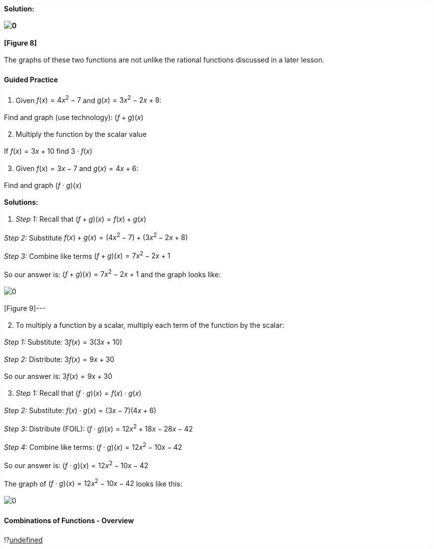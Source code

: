 **Solution:**

**![0](media/33.png)**

**\[Figure 8\]**

The graphs of these two functions are not unlike the rational functions discussed in a later lesson.

#### Guided Practice

1. Given $f(x)=4x^2-7$ and $g(x)=3x^2-2x+8$:

Find and graph (use technology): $(f+g)(x)$

2. Multiply the function by the scalar value

If $f(x)=3x+10$ find $3\cdot f(x)$

3. Given $f(x)=3x-7$ and $g(x)=4x+6$:

Find and graph $(f\cdot g)(x)$

**Solutions:**

1. _Step 1:_ Recall that $(f+g)(x)=f(x)+g(x)$

_Step 2:_ Substitute $f(x)+g(x)=(4x^2-7)+(3x^2-2x+8)$

_Step 3:_ Combine like terms $(f+g)(x)=7x^2-2x+1$

So our answer is: $(f+g)(x)=7x^2-2x+1$ and the graph looks like:

![0](media/34.png)

\[Figure 9\]---

2. To multiply a function by a scalar, multiply each term of the function by the scalar:

_Step 1:_ Substitute: $3f(x)=3(3x+10)$

_Step 2:_ Distribute: $3f(x)=9x+30$

So our answer is: $3f(x)=9x+30$

3. _Step 1:_ Recall that $(f\cdot g)(x)=f(x)\cdot g(x)$

_Step 2:_ Substitute: $f(x)\cdot g(x)=(3x-7)(4x+6)$

_Step 3:_ Distribute (FOIL): $(f\cdot g)(x)=12x^2+18x-28x-42$

_Step 4:_ Combine like terms: $(f\cdot g)(x)=12x^2-10x-42$

So our answer is: $(f\cdot g)(x)=12x^2-10x-42$

The graph of $(f\cdot g)(x)=12x^2-10x-42$ looks like this:

![0](media/35.png "Figure 10: ### Multimedia Links")

#### Combinations of Functions - Overview

!?[undefined](media/138452.mp4 "video")
